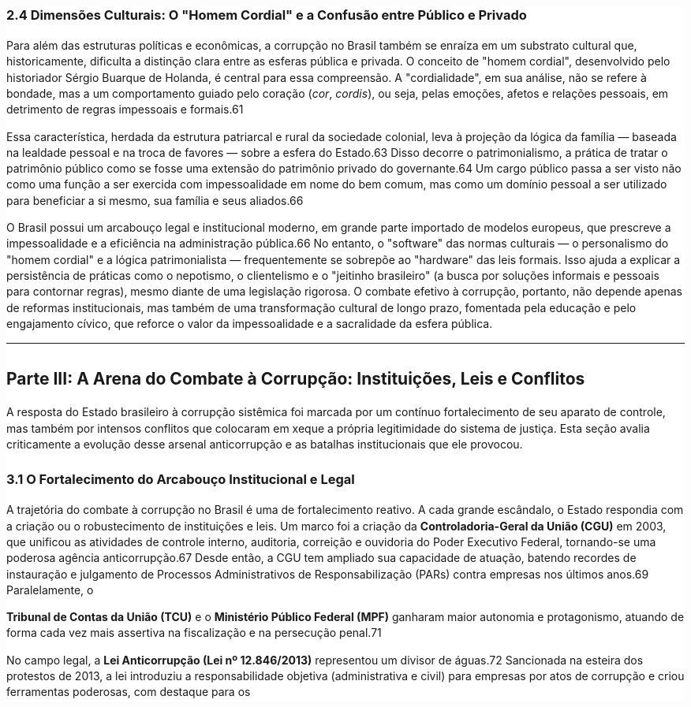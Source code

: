 ### **2.4 Dimensões Culturais: O "Homem Cordial" e a Confusão entre Público e Privado**

Para além das estruturas políticas e econômicas, a corrupção no Brasil também se enraíza em um substrato cultural que, historicamente, dificulta a distinção clara entre as esferas pública e privada. O conceito de "homem cordial", desenvolvido pelo historiador Sérgio Buarque de Holanda, é central para essa compreensão. A "cordialidade", em sua análise, não se refere à bondade, mas a um comportamento guiado pelo coração (*cor*, *cordis*), ou seja, pelas emoções, afetos e relações pessoais, em detrimento de regras impessoais e formais.61

Essa característica, herdada da estrutura patriarcal e rural da sociedade colonial, leva à projeção da lógica da família — baseada na lealdade pessoal e na troca de favores — sobre a esfera do Estado.63 Disso decorre o patrimonialismo, a prática de tratar o patrimônio público como se fosse uma extensão do patrimônio privado do governante.64 Um cargo público passa a ser visto não como uma função a ser exercida com impessoalidade em nome do bem comum, mas como um domínio pessoal a ser utilizado para beneficiar a si mesmo, sua família e seus aliados.66

O Brasil possui um arcabouço legal e institucional moderno, em grande parte importado de modelos europeus, que prescreve a impessoalidade e a eficiência na administração pública.66 No entanto, o "software" das normas culturais — o personalismo do "homem cordial" e a lógica patrimonialista — frequentemente se sobrepõe ao "hardware" das leis formais. Isso ajuda a explicar a persistência de práticas como o nepotismo, o clientelismo e o "jeitinho brasileiro" (a busca por soluções informais e pessoais para contornar regras), mesmo diante de uma legislação rigorosa. O combate efetivo à corrupção, portanto, não depende apenas de reformas institucionais, mas também de uma transformação cultural de longo prazo, fomentada pela educação e pelo engajamento cívico, que reforce o valor da impessoalidade e a sacralidade da esfera pública.

---

## **Parte III: A Arena do Combate à Corrupção: Instituições, Leis e Conflitos**

A resposta do Estado brasileiro à corrupção sistêmica foi marcada por um contínuo fortalecimento de seu aparato de controle, mas também por intensos conflitos que colocaram em xeque a própria legitimidade do sistema de justiça. Esta seção avalia criticamente a evolução desse arsenal anticorrupção e as batalhas institucionais que ele provocou.

### **3.1 O Fortalecimento do Arcabouço Institucional e Legal**

A trajetória do combate à corrupção no Brasil é uma de fortalecimento reativo. A cada grande escândalo, o Estado respondia com a criação ou o robustecimento de instituições e leis. Um marco foi a criação da **Controladoria-Geral da União (CGU)** em 2003, que unificou as atividades de controle interno, auditoria, correição e ouvidoria do Poder Executivo Federal, tornando-se uma poderosa agência anticorrupção.67 Desde então, a CGU tem ampliado sua capacidade de atuação, batendo recordes de instauração e julgamento de Processos Administrativos de Responsabilização (PARs) contra empresas nos últimos anos.69 Paralelamente, o

**Tribunal de Contas da União (TCU)** e o **Ministério Público Federal (MPF)** ganharam maior autonomia e protagonismo, atuando de forma cada vez mais assertiva na fiscalização e na persecução penal.71

No campo legal, a **Lei Anticorrupção (Lei nº 12.846/2013)** representou um divisor de águas.72 Sancionada na esteira dos protestos de 2013, a lei introduziu a responsabilidade objetiva (administrativa e civil) para empresas por atos de corrupção e criou ferramentas poderosas, com destaque para os
